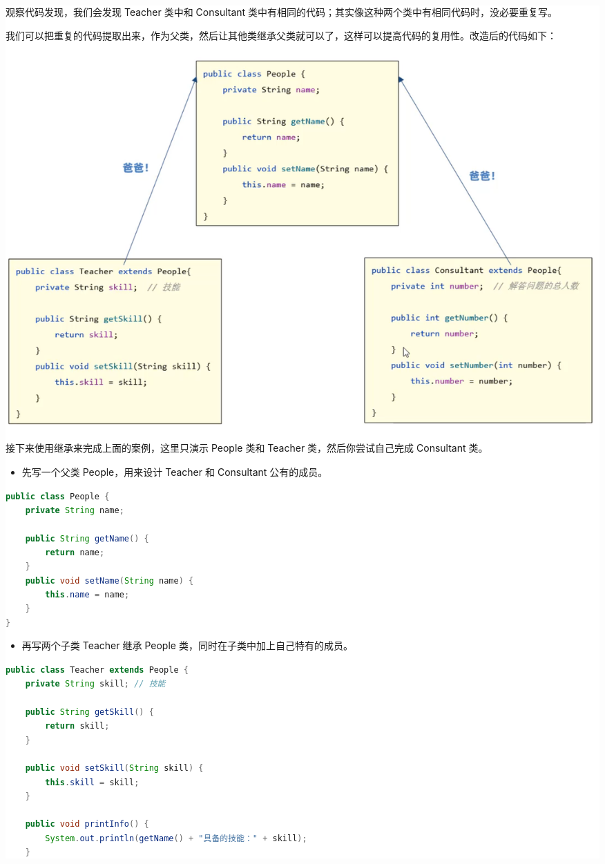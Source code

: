 观察代码发现，我们会发现 Teacher 类中和 Consultant 类中有相同的代码；其实像这种两个类中有相同代码时，没必要重复写。

我们可以把重复的代码提取出来，作为父类，然后让其他类继承父类就可以了，这样可以提高代码的复用性。改造后的代码如下：

![1664011136599](./images/ad-01-13.png)

接下来使用继承来完成上面的案例，这里只演示 People 类和 Teacher 类，然后你尝试自己完成 Consultant 类。

- 先写一个父类 People，用来设计 Teacher 和 Consultant 公有的成员。

```java
public class People {
    private String name;

    public String getName() {
        return name;
    }
    public void setName(String name) {
        this.name = name;
    }
}
```

- 再写两个子类 Teacher 继承 People 类，同时在子类中加上自己特有的成员。

```java
public class Teacher extends People {
    private String skill; // 技能

    public String getSkill() {
        return skill;
    }

    public void setSkill(String skill) {
        this.skill = skill;
    }

    public void printInfo() {
        System.out.println(getName() + "具备的技能：" + skill);
    }
```